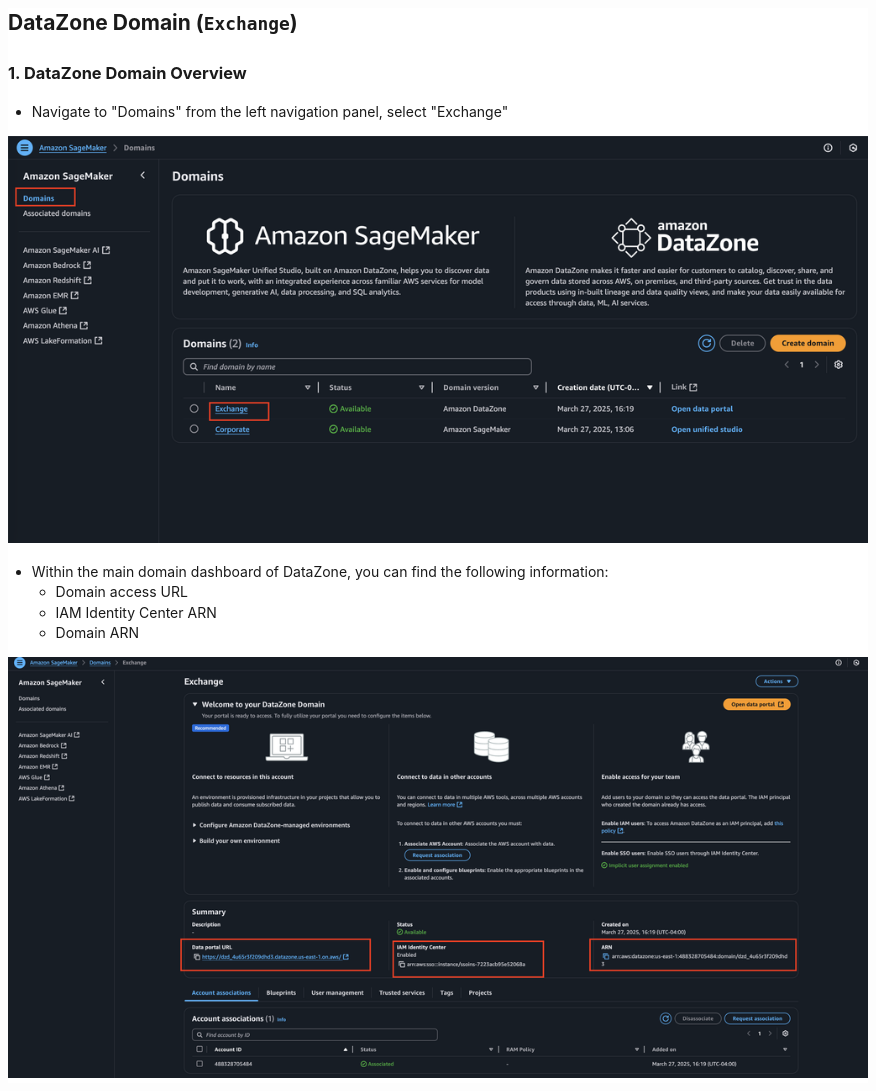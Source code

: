 ## DataZone Domain (`Exchange`)

### 1. DataZone Domain Overview 
- Navigate to "Domains" from the left navigation panel, select "Exchange"

![SUS demo](../images/demo/sus/sus-4.png)

- Within the main domain dashboard of DataZone, you can find the following information: 
  - Domain access URL
  - IAM Identity Center ARN 
  - Domain ARN 

![SUS demo](../images/demo/sus/sus-5.png)
